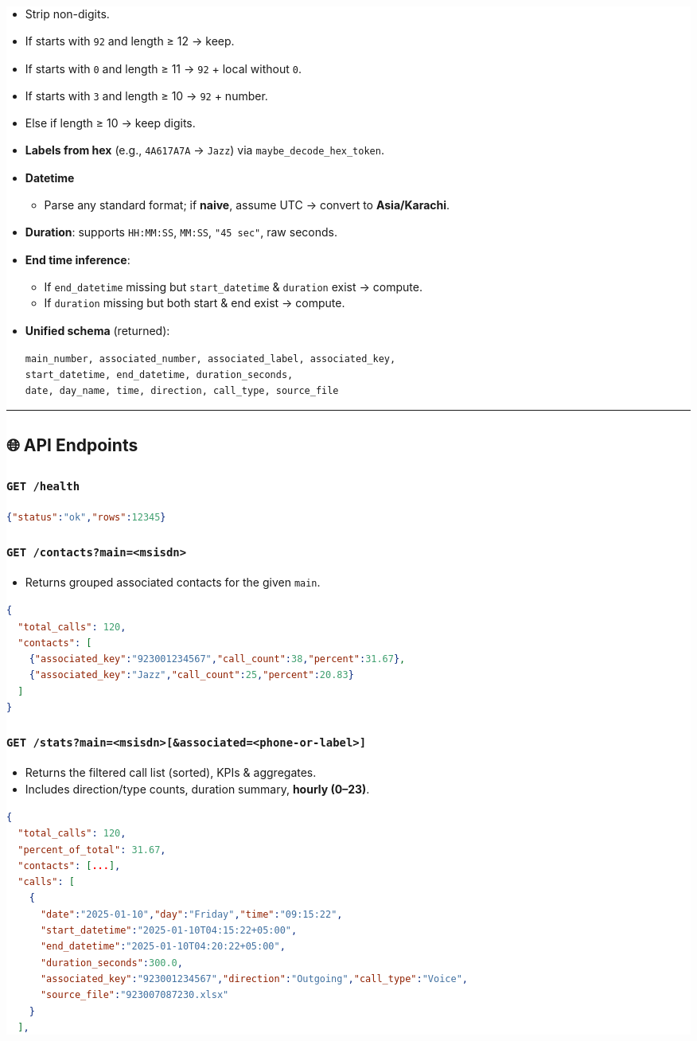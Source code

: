   * Strip non-digits.
  * If starts with `92` and length ≥ 12 → keep.
  * If starts with `0` and length ≥ 11 → `92` + local without `0`.
  * If starts with `3` and length ≥ 10 → `92` + number.
  * Else if length ≥ 10 → keep digits.
* **Labels from hex** (e.g., `4A617A7A` → `Jazz`) via `maybe_decode_hex_token`.
* **Datetime**

  * Parse any standard format; if **naive**, assume UTC → convert to **Asia/Karachi**.
* **Duration**: supports `HH:MM:SS`, `MM:SS`, `"45 sec"`, raw seconds.
* **End time inference**:

  * If `end_datetime` missing but `start_datetime` & `duration` exist → compute.
  * If `duration` missing but both start & end exist → compute.
* **Unified schema** (returned):

  ```
  main_number, associated_number, associated_label, associated_key,
  start_datetime, end_datetime, duration_seconds,
  date, day_name, time, direction, call_type, source_file
  ```

---

## 🌐 API Endpoints

### `GET /health`

```json
{"status":"ok","rows":12345}
```

### `GET /contacts?main=<msisdn>`

* Returns grouped associated contacts for the given `main`.

```json
{
  "total_calls": 120,
  "contacts": [
    {"associated_key":"923001234567","call_count":38,"percent":31.67},
    {"associated_key":"Jazz","call_count":25,"percent":20.83}
  ]
}
```

### `GET /stats?main=<msisdn>[&associated=<phone-or-label>]`

* Returns the filtered call list (sorted), KPIs & aggregates.
* Includes direction/type counts, duration summary, **hourly (0–23)**.

```json
{
  "total_calls": 120,
  "percent_of_total": 31.67,
  "contacts": [...],
  "calls": [
    {
      "date":"2025-01-10","day":"Friday","time":"09:15:22",
      "start_datetime":"2025-01-10T04:15:22+05:00",
      "end_datetime":"2025-01-10T04:20:22+05:00",
      "duration_seconds":300.0,
      "associated_key":"923001234567","direction":"Outgoing","call_type":"Voice",
      "source_file":"923007087230.xlsx"
    }
  ],
```